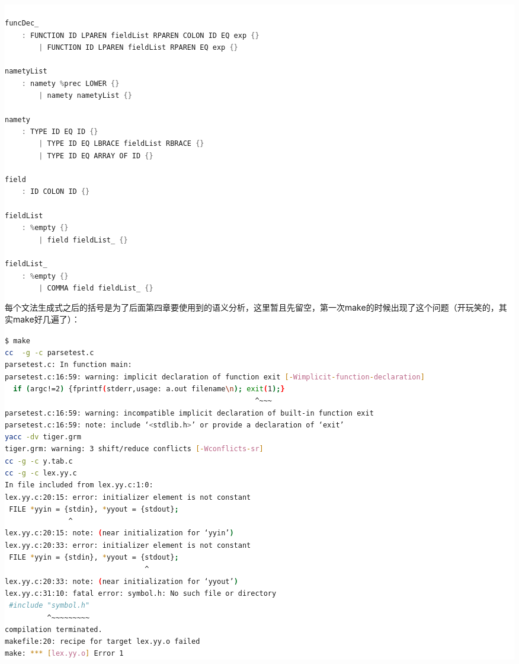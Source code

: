 ```c

funcDec_
    : FUNCTION ID LPAREN fieldList RPAREN COLON ID EQ exp {}
		| FUNCTION ID LPAREN fieldList RPAREN EQ exp {}

nametyList
    : namety %prec LOWER {}
		| namety nametyList {}

namety
    : TYPE ID EQ ID {}
		| TYPE ID EQ LBRACE fieldList RBRACE {}
		| TYPE ID EQ ARRAY OF ID {}

field
    : ID COLON ID {}

fieldList
    : %empty {}
		| field fieldList_ {}

fieldList_
    : %empty {}
		| COMMA field fieldList_ {}
```

每个文法生成式之后的括号是为了后面第四章要使用到的语义分析，这里暂且先留空，第一次make的时候出现了这个问题（开玩笑的，其实make好几遍了）：

```bash
$ make
cc  -g -c parsetest.c
parsetest.c: In function main:
parsetest.c:16:59: warning: implicit declaration of function exit [-Wimplicit-function-declaration]
  if (argc!=2) {fprintf(stderr,usage: a.out filename\n); exit(1);}
                                                           ^~~~
parsetest.c:16:59: warning: incompatible implicit declaration of built-in function exit
parsetest.c:16:59: note: include ‘<stdlib.h>’ or provide a declaration of ‘exit’
yacc -dv tiger.grm
tiger.grm: warning: 3 shift/reduce conflicts [-Wconflicts-sr]
cc -g -c y.tab.c
cc -g -c lex.yy.c
In file included from lex.yy.c:1:0:
lex.yy.c:20:15: error: initializer element is not constant
 FILE *yyin = {stdin}, *yyout = {stdout};
               ^
lex.yy.c:20:15: note: (near initialization for ‘yyin’)
lex.yy.c:20:33: error: initializer element is not constant
 FILE *yyin = {stdin}, *yyout = {stdout};
                                 ^
lex.yy.c:20:33: note: (near initialization for ‘yyout’)
lex.yy.c:31:10: fatal error: symbol.h: No such file or directory
 #include "symbol.h"
          ^~~~~~~~~~
compilation terminated.
makefile:20: recipe for target lex.yy.o failed
make: *** [lex.yy.o] Error 1
```
